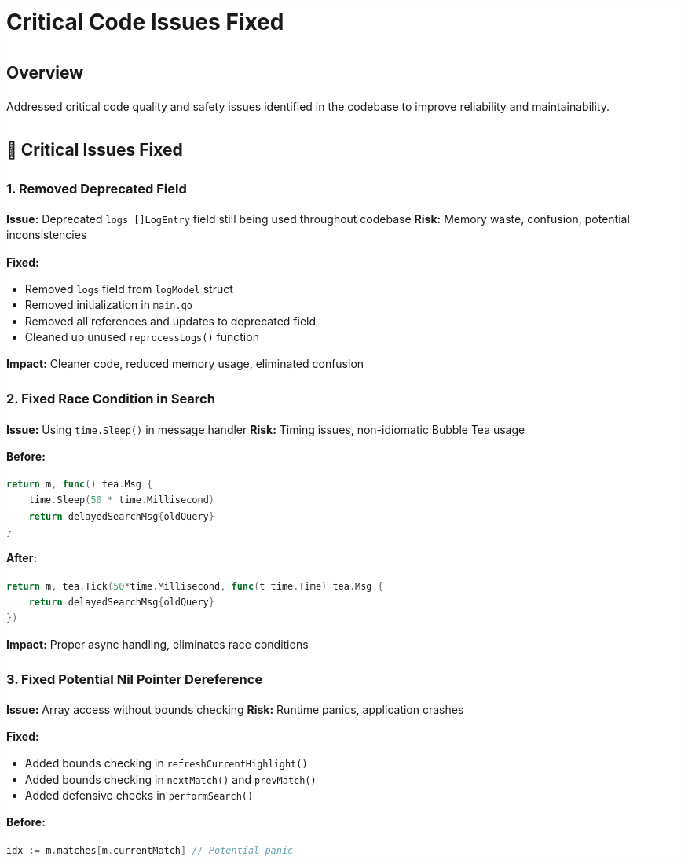 # Critical Code Issues Fixed

## Overview

Addressed critical code quality and safety issues identified in the codebase to improve reliability and maintainability.

## 🔴 Critical Issues Fixed

### 1. Removed Deprecated Field
**Issue:** Deprecated `logs []LogEntry` field still being used throughout codebase
**Risk:** Memory waste, confusion, potential inconsistencies

**Fixed:**
- Removed `logs` field from `logModel` struct
- Removed initialization in `main.go`
- Removed all references and updates to deprecated field
- Cleaned up unused `reprocessLogs()` function

**Impact:** Cleaner code, reduced memory usage, eliminated confusion

### 2. Fixed Race Condition in Search
**Issue:** Using `time.Sleep()` in message handler
**Risk:** Timing issues, non-idiomatic Bubble Tea usage

**Before:**
```go
return m, func() tea.Msg {
    time.Sleep(50 * time.Millisecond)
    return delayedSearchMsg{oldQuery}
}
```

**After:**
```go
return m, tea.Tick(50*time.Millisecond, func(t time.Time) tea.Msg {
    return delayedSearchMsg{oldQuery}
})
```

**Impact:** Proper async handling, eliminates race conditions

### 3. Fixed Potential Nil Pointer Dereference
**Issue:** Array access without bounds checking
**Risk:** Runtime panics, application crashes

**Fixed:**
- Added bounds checking in `refreshCurrentHighlight()`
- Added bounds checking in `nextMatch()` and `prevMatch()`
- Added defensive checks in `performSearch()`

**Before:**
```go
idx := m.matches[m.currentMatch] // Potential panic
```

